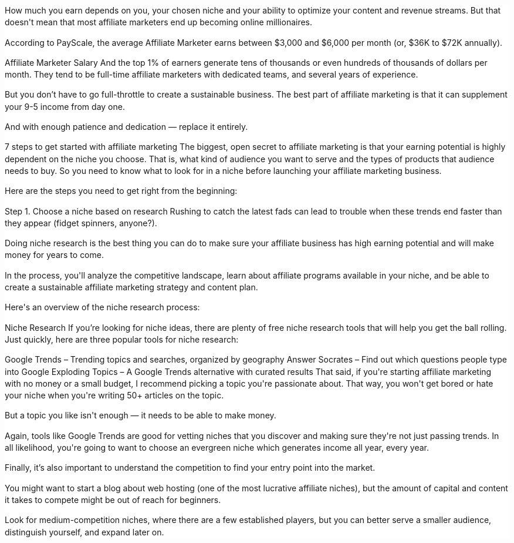 How much you earn depends on you, your chosen niche and your ability to optimize your content and revenue streams. But that doesn't mean that most affiliate marketers end up becoming online millionaires.

According to PayScale, the average Affiliate Marketer earns between $3,000 and $6,000 per month (or, $36K to $72K annually).

Affiliate Marketer Salary And the top 1% of earners generate tens of thousands or even hundreds of thousands of dollars per month. They tend to be full-time affiliate marketers with dedicated teams, and several years of experience.

But you don’t have to go full-throttle to create a sustainable business. The best part of affiliate marketing is that it can supplement your 9-5 income from day one.

And with enough patience and dedication — replace it entirely.

7 steps to get started with affiliate marketing
The biggest, open secret to affiliate marketing is that your earning potential is highly dependent on the niche you choose. That is, what kind of audience you want to serve and the types of products that audience needs to buy. So you need to know what to look for in a niche before launching your affiliate marketing business.

Here are the steps you need to get right from the beginning:

Step 1. Choose a niche based on research
Rushing to catch the latest fads can lead to trouble when these trends end faster than they appear (fidget spinners, anyone?).

Doing niche research is the best thing you can do to make sure your affiliate business has high earning potential and will make money for years to come.

In the process, you'll analyze the competitive landscape, learn about affiliate programs available in your niche, and be able to create a sustainable affiliate marketing strategy and content plan.

Here's an overview of the niche research process:

Niche Research If you’re looking for niche ideas, there are plenty of free niche research tools that will help you get the ball rolling. Just quickly, here are three popular tools for niche research:

Google Trends – Trending topics and searches, organized by geography Answer Socrates – Find out which questions people type into Google Exploding Topics – A Google Trends alternative with curated results That said, if you're starting affiliate marketing with no money or a small budget, I recommend picking a topic you're passionate about. That way, you won't get bored or hate your niche when you're writing 50+ articles on the topic.

But a topic you like isn't enough — it needs to be able to make money.

Again, tools like Google Trends are good for vetting niches that you discover and making sure they're not just passing trends. In all likelihood, you're going to want to choose an evergreen niche which generates income all year, every year.

Finally, it’s also important to understand the competition to find your entry point into the market.

You might want to start a blog about web hosting (one of the most lucrative affiliate niches), but the amount of capital and content it takes to compete might be out of reach for beginners.

Look for medium-competition niches, where there are a few established players, but you can better serve a smaller audience, distinguish yourself, and expand later on.
